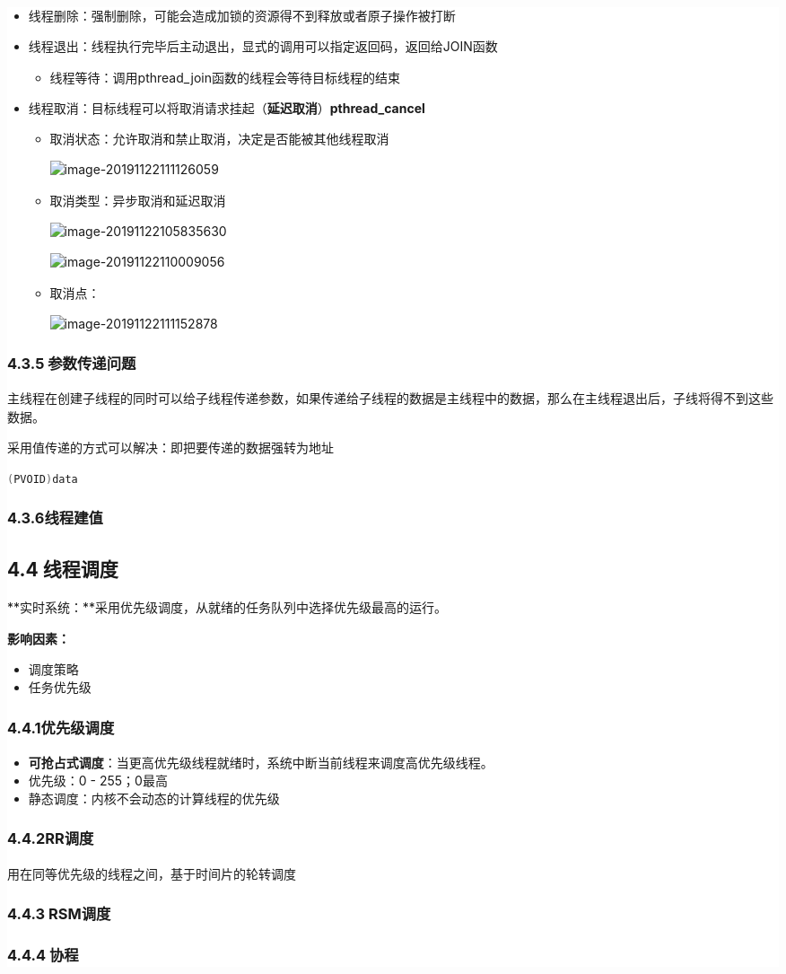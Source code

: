 - 线程删除：强制删除，可能会造成加锁的资源得不到释放或者原子操作被打断

- 线程退出：线程执行完毕后主动退出，显式的调用可以指定返回码，返回给JOIN函数

  - 线程等待：调用pthread_join函数的线程会等待目标线程的结束

- 线程取消：目标线程可以将取消请求挂起（**延迟取消**）**pthread_cancel**

  - 取消状态：允许取消和禁止取消，决定是否能被其他线程取消

    ![image-20191122111126059](../TyporaImage/image-20191122111126059.png)

  - 取消类型：异步取消和延迟取消

    ![image-20191122105835630](../TyporaImage/image-20191122105835630.png)

    ![image-20191122110009056](../TyporaImage/image-20191122110009056.png)

  - 取消点：

    ![image-20191122111152878](../TyporaImage/image-20191122111152878.png)

### 4.3.5 参数传递问题

​	主线程在创建子线程的同时可以给子线程传递参数，如果传递给子线程的数据是主线程中的数据，那么在主线程退出后，子线将得不到这些数据。

采用值传递的方式可以解决：即把要传递的数据强转为地址

```c
(PVOID)data
```

### 4.3.6线程建值

## 4.4 线程调度

**实时系统：**采用优先级调度，从就绪的任务队列中选择优先级最高的运行。

**影响因素：**

- 调度策略
- 任务优先级

### 4.4.1优先级调度

- **可抢占式调度**：当更高优先级线程就绪时，系统中断当前线程来调度高优先级线程。
- 优先级：0 - 255；0最高
- 静态调度：内核不会动态的计算线程的优先级

### 4.4.2RR调度

用在同等优先级的线程之间，基于时间片的轮转调度

### 4.4.3 RSM调度

### 4.4.4 协程
